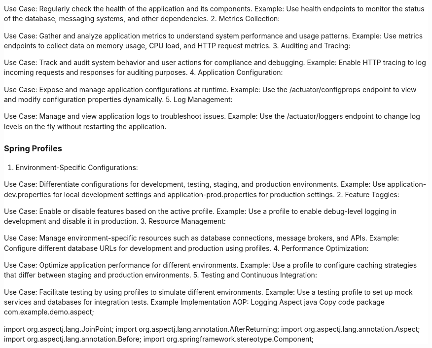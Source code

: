 Use Case: Regularly check the health of the application and its components.
Example: Use health endpoints to monitor the status of the database, messaging systems, and other dependencies.
2. Metrics Collection:

Use Case: Gather and analyze application metrics to understand system performance and usage patterns.
Example: Use metrics endpoints to collect data on memory usage, CPU load, and HTTP request metrics.
3. Auditing and Tracing:

Use Case: Track and audit system behavior and user actions for compliance and debugging.
Example: Enable HTTP tracing to log incoming requests and responses for auditing purposes.
4. Application Configuration:

Use Case: Expose and manage application configurations at runtime.
Example: Use the /actuator/configprops endpoint to view and modify configuration properties dynamically.
5. Log Management:

Use Case: Manage and view application logs to troubleshoot issues.
Example: Use the /actuator/loggers endpoint to change log levels on the fly without restarting the application.
### Spring Profiles
1. Environment-Specific Configurations:

Use Case: Differentiate configurations for development, testing, staging, and production environments.
Example: Use application-dev.properties for local development settings and application-prod.properties for production settings.
2. Feature Toggles:

Use Case: Enable or disable features based on the active profile.
Example: Use a profile to enable debug-level logging in development and disable it in production.
3. Resource Management:

Use Case: Manage environment-specific resources such as database connections, message brokers, and APIs.
Example: Configure different database URLs for development and production using profiles.
4. Performance Optimization:

Use Case: Optimize application performance for different environments.
Example: Use a profile to configure caching strategies that differ between staging and production environments.
5. Testing and Continuous Integration:

Use Case: Facilitate testing by using profiles to simulate different environments.
Example: Use a testing profile to set up mock services and databases for integration tests.
Example Implementation
AOP: Logging Aspect
java
Copy code
package com.example.demo.aspect;

import org.aspectj.lang.JoinPoint;
import org.aspectj.lang.annotation.AfterReturning;
import org.aspectj.lang.annotation.Aspect;
import org.aspectj.lang.annotation.Before;
import org.springframework.stereotype.Component;
